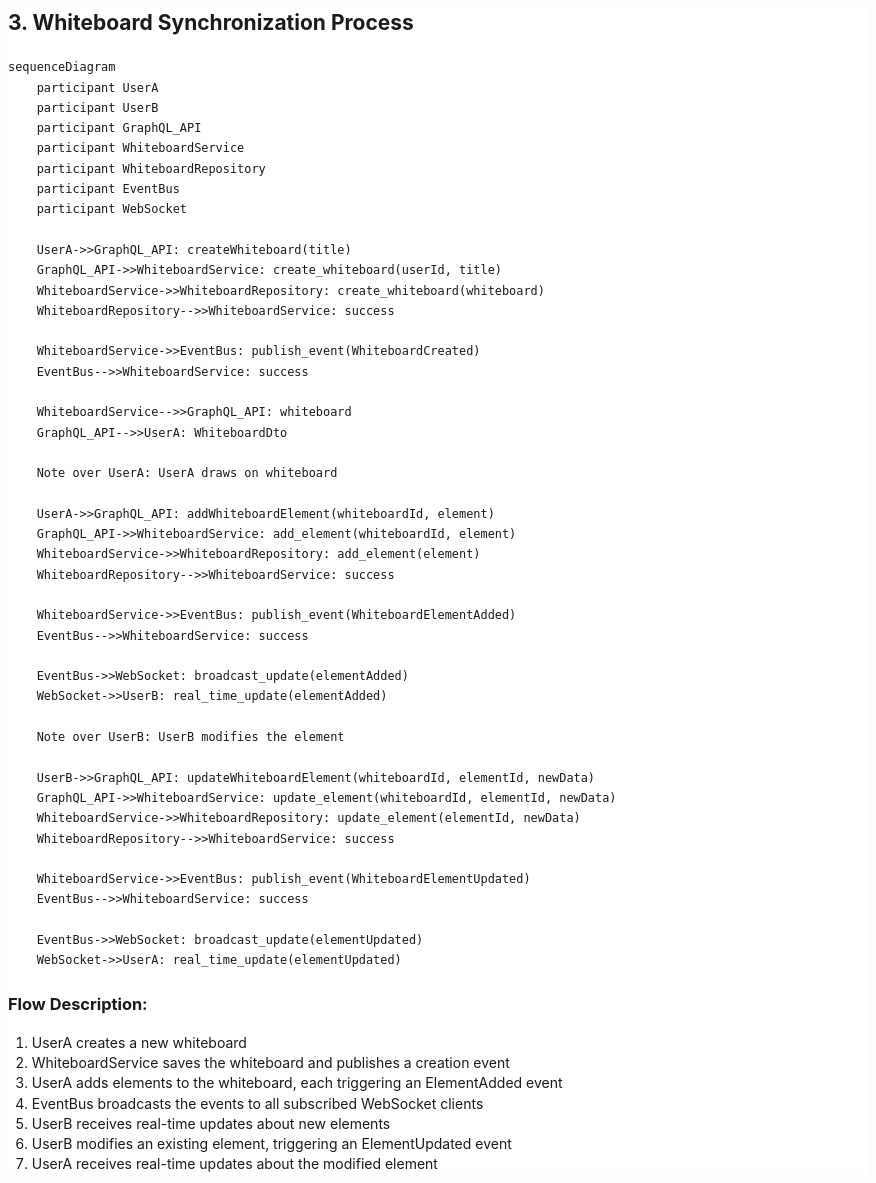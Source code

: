 ## 3. Whiteboard Synchronization Process

```mermaid
sequenceDiagram
    participant UserA
    participant UserB
    participant GraphQL_API
    participant WhiteboardService
    participant WhiteboardRepository
    participant EventBus
    participant WebSocket

    UserA->>GraphQL_API: createWhiteboard(title)
    GraphQL_API->>WhiteboardService: create_whiteboard(userId, title)
    WhiteboardService->>WhiteboardRepository: create_whiteboard(whiteboard)
    WhiteboardRepository-->>WhiteboardService: success
    
    WhiteboardService->>EventBus: publish_event(WhiteboardCreated)
    EventBus-->>WhiteboardService: success
    
    WhiteboardService-->>GraphQL_API: whiteboard
    GraphQL_API-->>UserA: WhiteboardDto
    
    Note over UserA: UserA draws on whiteboard
    
    UserA->>GraphQL_API: addWhiteboardElement(whiteboardId, element)
    GraphQL_API->>WhiteboardService: add_element(whiteboardId, element)
    WhiteboardService->>WhiteboardRepository: add_element(element)
    WhiteboardRepository-->>WhiteboardService: success
    
    WhiteboardService->>EventBus: publish_event(WhiteboardElementAdded)
    EventBus-->>WhiteboardService: success
    
    EventBus->>WebSocket: broadcast_update(elementAdded)
    WebSocket->>UserB: real_time_update(elementAdded)
    
    Note over UserB: UserB modifies the element
    
    UserB->>GraphQL_API: updateWhiteboardElement(whiteboardId, elementId, newData)
    GraphQL_API->>WhiteboardService: update_element(whiteboardId, elementId, newData)
    WhiteboardService->>WhiteboardRepository: update_element(elementId, newData)
    WhiteboardRepository-->>WhiteboardService: success
    
    WhiteboardService->>EventBus: publish_event(WhiteboardElementUpdated)
    EventBus-->>WhiteboardService: success
    
    EventBus->>WebSocket: broadcast_update(elementUpdated)
    WebSocket->>UserA: real_time_update(elementUpdated)
```

### Flow Description:
1. UserA creates a new whiteboard
2. WhiteboardService saves the whiteboard and publishes a creation event
3. UserA adds elements to the whiteboard, each triggering an ElementAdded event
4. EventBus broadcasts the events to all subscribed WebSocket clients
5. UserB receives real-time updates about new elements
6. UserB modifies an existing element, triggering an ElementUpdated event
7. UserA receives real-time updates about the modified element
